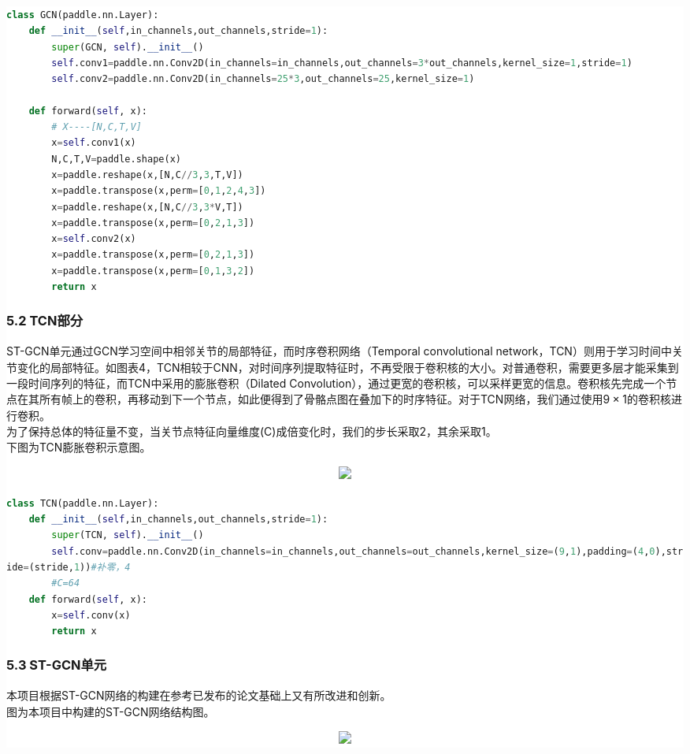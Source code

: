 


```python
class GCN(paddle.nn.Layer):
    def __init__(self,in_channels,out_channels,stride=1):
        super(GCN, self).__init__()
        self.conv1=paddle.nn.Conv2D(in_channels=in_channels,out_channels=3*out_channels,kernel_size=1,stride=1)
        self.conv2=paddle.nn.Conv2D(in_channels=25*3,out_channels=25,kernel_size=1)

    def forward(self, x):
        # X----[N,C,T,V]
        x=self.conv1(x)
        N,C,T,V=paddle.shape(x)
        x=paddle.reshape(x,[N,C//3,3,T,V])
        x=paddle.transpose(x,perm=[0,1,2,4,3])
        x=paddle.reshape(x,[N,C//3,3*V,T])
        x=paddle.transpose(x,perm=[0,2,1,3])
        x=self.conv2(x)
        x=paddle.transpose(x,perm=[0,2,1,3])
        x=paddle.transpose(x,perm=[0,1,3,2])
        return x
```

### 5.2 TCN部分  
ST-GCN单元通过GCN学习空间中相邻关节的局部特征，而时序卷积网络（Temporal convolutional network，TCN）则用于学习时间中关节变化的局部特征。如图表4，TCN相较于CNN，对时间序列提取特征时，不再受限于卷积核的大小。对普通卷积，需要更多层才能采集到一段时间序列的特征，而TCN中采用的膨胀卷积（Dilated Convolution），通过更宽的卷积核，可以采样更宽的信息。卷积核先完成一个节点在其所有帧上的卷积，再移动到下一个节点，如此便得到了骨骼点图在叠加下的时序特征。对于TCN网络，我们通过使用$9\times1$的卷积核进行卷积。  
为了保持总体的特征量不变，当关节点特征向量维度(C)成倍变化时，我们的步长采取2，其余采取1。  
下图为TCN膨胀卷积示意图。  

  <center>
  <figure>
  <img src="https://ai-studio-static-online.cdn.bcebos.com/80355e7f5e26435dae9a47c4a24339e5f05f47fef7c946468ea0cb6a9e73aa52">
  </figure>
  </center>




```python
class TCN(paddle.nn.Layer):
    def __init__(self,in_channels,out_channels,stride=1):
        super(TCN, self).__init__()
        self.conv=paddle.nn.Conv2D(in_channels=in_channels,out_channels=out_channels,kernel_size=(9,1),padding=(4,0),stride=(stride,1))#补零，4
        #C=64
    def forward(self, x):
        x=self.conv(x)
        return x
```

### 5.3 ST-GCN单元
本项目根据ST-GCN网络的构建在参考已发布的论文基础上又有所改进和创新。  
图为本项目中构建的ST-GCN网络结构图。
  <center>
  <figure>
  <img src="https://ai-studio-static-online.cdn.bcebos.com/2aaca6af6241495d9d5fc1663299e21fbfb56050cfbf443880f0826a5532a66f">
  </figure>
  </center>
